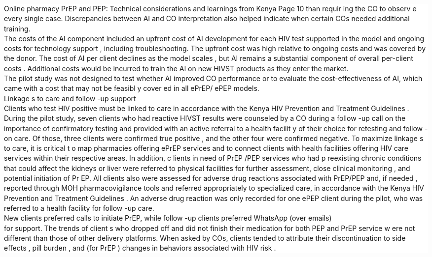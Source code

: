 
 
 
 
 
 Online pharmacy PrEP and PEP: Technical considerations and learnings from Kenya     Page 10  than requir ing the CO to observ e every single case. Discrepancies between AI and CO interpretation 
also helped indicate when certain COs needed additional training.  
The costs of the AI component included an upfront cost of AI development for each HIV test 
supported in the model and ongoing  costs for technology support , including troubleshooting. The 
upfront cost was high relative to ongoing costs  and was covered by the donor.  The cost of AI per 
client declines as the model scales , but AI remains a substantial component of overall  per-client costs . 
Additional costs would be incurred to train the AI on new HIVST products as they enter the market.  
The pilot study was not designed to test whether AI improved CO performance or to evaluate the 
cost-effectiveness of AI, which came with a cost that may not be feasibl y cover ed in all ePrEP/ ePEP 
models.   
Linkage s to care  and follow -up support  
Clients who test HIV positive must be  linked to care in accordance with  the Kenya HIV Prevention and 
Treatment Guidelines . During the pilot study, seven  clients who had reactive HIVST results  were 
counseled by a CO during a follow -up call on the importance of confirmatory testing and provided 
with an active referral  to a health facilit y of their choice for retesting and  follow -on care. Of those, 
three clients were confirmed true positive , and the other  four were confirmed negative.  To maximize 
linkage s to care,  it is critical t o map pharmacies offering ePrEP services and to connect clients with 
health facilities offering HIV care services within their respective areas. 
In addition, c lients in need of PrEP /PEP services who had p reexisting chronic conditions that could 
affect the kidneys or liver were referred to physical facilities for further assessment, close clinical 
monitoring , and potential initiation of Pr EP. All clients also were assessed for adverse drug reactions 
associated with PrEP/PEP  and, if needed , reported  through  MOH pharmacovigilance tools and referred 
appropriately to specialized care, in accordance with the Kenya  HIV Prevention and Treatment 
Guidelines . An adverse drug reaction was only recorded for one ePEP client during the pilot, who was 
referred to a health facility for follow -up care.  
New clients preferred calls to initiate PrEP, while follow -up clients preferred  WhatsApp (over emails)  
for support.  The trends of client s who dropped off and did not finish their medication for both PEP 
and PrEP service w ere not different than those of other delivery platforms. When asked by COs,  clients 
tended to attribute their  discontinuation  to side effects , pill burden , and (for PrEP ) changes in 
behaviors associated with HIV risk . 
 

 
 